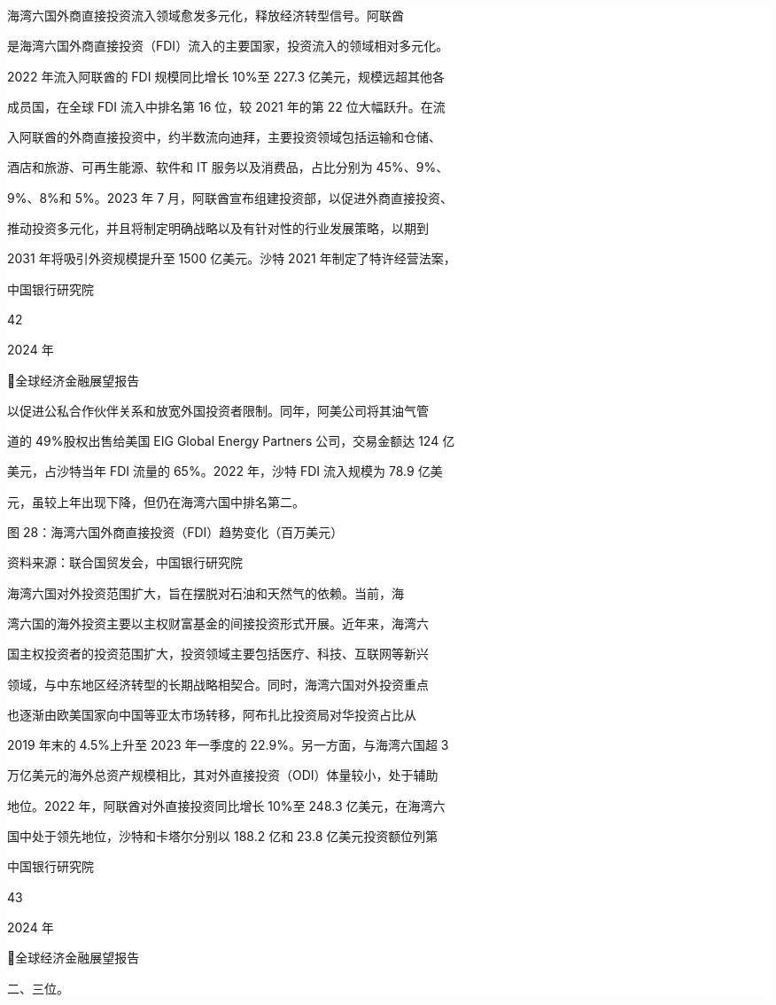 海湾六国外商直接投资流入领域愈发多元化，释放经济转型信号。阿联酋

是海湾六国外商直接投资（FDI）流入的主要国家，投资流入的领域相对多元化。

2022 年流入阿联酋的 FDI 规模同比增长 10%至 227.3 亿美元，规模远超其他各

成员国，在全球 FDI 流入中排名第 16 位，较 2021 年的第 22 位大幅跃升。在流

入阿联酋的外商直接投资中，约半数流向迪拜，主要投资领域包括运输和仓储、

酒店和旅游、可再生能源、软件和 IT 服务以及消费品，占比分别为 45%、9%、

9%、8%和 5%。2023 年 7 月，阿联酋宣布组建投资部，以促进外商直接投资、

推动投资多元化，并且将制定明确战略以及有针对性的行业发展策略，以期到

2031 年将吸引外资规模提升至 1500 亿美元。沙特 2021 年制定了特许经营法案，

中国银行研究院

42

2024 年

全球经济金融展望报告

以促进公私合作伙伴关系和放宽外国投资者限制。同年，阿美公司将其油气管

道的 49%股权出售给美国 EIG Global Energy Partners 公司，交易金额达 124 亿

美元，占沙特当年 FDI 流量的 65%。2022 年，沙特 FDI 流入规模为 78.9 亿美

元，虽较上年出现下降，但仍在海湾六国中排名第二。

图 28：海湾六国外商直接投资（FDI）趋势变化（百万美元）

资料来源：联合国贸发会，中国银行研究院

海湾六国对外投资范围扩大，旨在摆脱对石油和天然气的依赖。当前，海

湾六国的海外投资主要以主权财富基金的间接投资形式开展。近年来，海湾六

国主权投资者的投资范围扩大，投资领域主要包括医疗、科技、互联网等新兴

领域，与中东地区经济转型的长期战略相契合。同时，海湾六国对外投资重点

也逐渐由欧美国家向中国等亚太市场转移，阿布扎比投资局对华投资占比从

2019 年末的 4.5%上升至 2023 年一季度的 22.9%。另一方面，与海湾六国超 3

万亿美元的海外总资产规模相比，其对外直接投资（ODI）体量较小，处于辅助

地位。2022 年，阿联酋对外直接投资同比增长 10%至 248.3 亿美元，在海湾六

国中处于领先地位，沙特和卡塔尔分别以 188.2 亿和 23.8 亿美元投资额位列第

中国银行研究院

43

2024 年

全球经济金融展望报告

二、三位。
